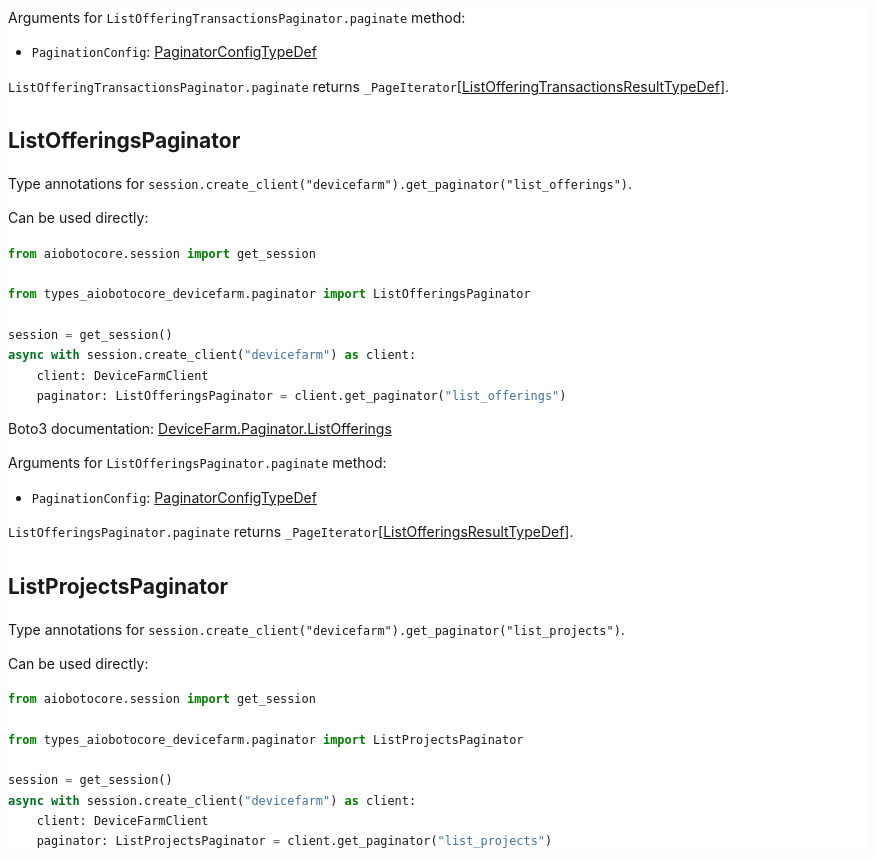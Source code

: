 Arguments for `ListOfferingTransactionsPaginator.paginate` method:

- `PaginationConfig`:
  [PaginatorConfigTypeDef](./type_defs.md#paginatorconfigtypedef)

`ListOfferingTransactionsPaginator.paginate` returns
`_PageIterator`\[[ListOfferingTransactionsResultTypeDef](./type_defs.md#listofferingtransactionsresulttypedef)\].

<a id="listofferingspaginator"></a>

## ListOfferingsPaginator

Type annotations for
`session.create_client("devicefarm").get_paginator("list_offerings")`.

Can be used directly:

```python
from aiobotocore.session import get_session

from types_aiobotocore_devicefarm.paginator import ListOfferingsPaginator

session = get_session()
async with session.create_client("devicefarm") as client:
    client: DeviceFarmClient
    paginator: ListOfferingsPaginator = client.get_paginator("list_offerings")
```

Boto3 documentation:
[DeviceFarm.Paginator.ListOfferings](https://boto3.amazonaws.com/v1/documentation/api/latest/reference/services/devicefarm.html#DeviceFarm.Paginator.ListOfferings)

Arguments for `ListOfferingsPaginator.paginate` method:

- `PaginationConfig`:
  [PaginatorConfigTypeDef](./type_defs.md#paginatorconfigtypedef)

`ListOfferingsPaginator.paginate` returns
`_PageIterator`\[[ListOfferingsResultTypeDef](./type_defs.md#listofferingsresulttypedef)\].

<a id="listprojectspaginator"></a>

## ListProjectsPaginator

Type annotations for
`session.create_client("devicefarm").get_paginator("list_projects")`.

Can be used directly:

```python
from aiobotocore.session import get_session

from types_aiobotocore_devicefarm.paginator import ListProjectsPaginator

session = get_session()
async with session.create_client("devicefarm") as client:
    client: DeviceFarmClient
    paginator: ListProjectsPaginator = client.get_paginator("list_projects")
```
